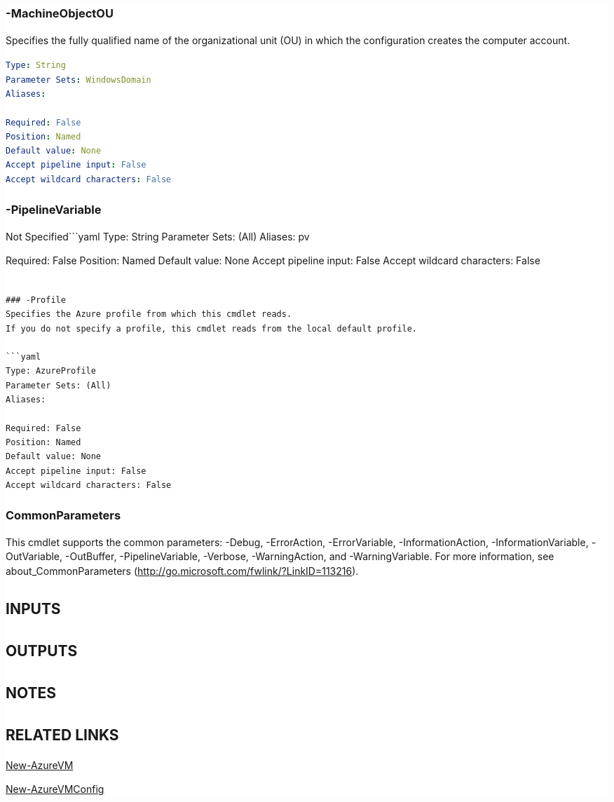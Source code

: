 ### -MachineObjectOU
Specifies the fully qualified name of the organizational unit (OU) in which the configuration creates the computer account.

```yaml
Type: String
Parameter Sets: WindowsDomain
Aliases: 

Required: False
Position: Named
Default value: None
Accept pipeline input: False
Accept wildcard characters: False
```

### -PipelineVariable
Not Specified```yaml
Type: String
Parameter Sets: (All)
Aliases: pv

Required: False
Position: Named
Default value: None
Accept pipeline input: False
Accept wildcard characters: False
```

### -Profile
Specifies the Azure profile from which this cmdlet reads.
If you do not specify a profile, this cmdlet reads from the local default profile.

```yaml
Type: AzureProfile
Parameter Sets: (All)
Aliases: 

Required: False
Position: Named
Default value: None
Accept pipeline input: False
Accept wildcard characters: False
```

### CommonParameters
This cmdlet supports the common parameters: -Debug, -ErrorAction, -ErrorVariable, -InformationAction, -InformationVariable, -OutVariable, -OutBuffer, -PipelineVariable, -Verbose, -WarningAction, and -WarningVariable. For more information, see about_CommonParameters (http://go.microsoft.com/fwlink/?LinkID=113216).

## INPUTS

## OUTPUTS

## NOTES

## RELATED LINKS

[New-AzureVM](.\New-AzureVM.md)

[New-AzureVMConfig](.\New-AzureVMConfig.md)

